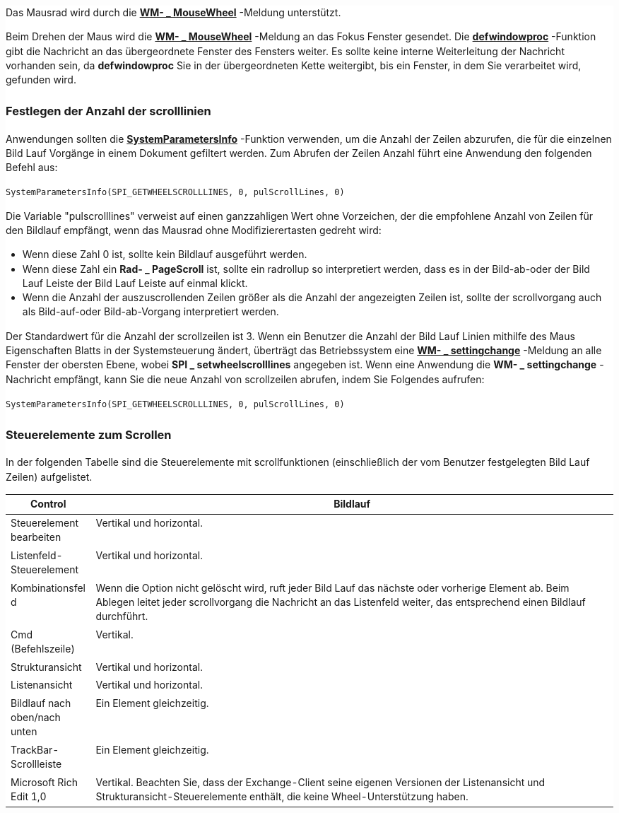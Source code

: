 Das Mausrad wird durch die [**WM- \_ MouseWheel**](wm-mousewheel.md) -Meldung unterstützt.

Beim Drehen der Maus wird die [**WM- \_ MouseWheel**](wm-mousewheel.md) -Meldung an das Fokus Fenster gesendet. Die [**defwindowproc**](/windows/desktop/api/winuser/nf-winuser-defwindowproca) -Funktion gibt die Nachricht an das übergeordnete Fenster des Fensters weiter. Es sollte keine interne Weiterleitung der Nachricht vorhanden sein, da **defwindowproc** Sie in der übergeordneten Kette weitergibt, bis ein Fenster, in dem Sie verarbeitet wird, gefunden wird.

### <a name="determining-the-number-of-scroll-lines"></a>Festlegen der Anzahl der scrolllinien

Anwendungen sollten die [**SystemParametersInfo**](/windows/desktop/api/winuser/nf-winuser-systemparametersinfoa) -Funktion verwenden, um die Anzahl der Zeilen abzurufen, die für die einzelnen Bild Lauf Vorgänge in einem Dokument gefiltert werden. Zum Abrufen der Zeilen Anzahl führt eine Anwendung den folgenden Befehl aus:


```
SystemParametersInfo(SPI_GETWHEELSCROLLLINES, 0, pulScrollLines, 0)
```



Die Variable "pulscrolllines" verweist auf einen ganzzahligen Wert ohne Vorzeichen, der die empfohlene Anzahl von Zeilen für den Bildlauf empfängt, wenn das Mausrad ohne Modifizierertasten gedreht wird:

-   Wenn diese Zahl 0 ist, sollte kein Bildlauf ausgeführt werden.
-   Wenn diese Zahl ein **Rad- \_ PageScroll** ist, sollte ein radrollup so interpretiert werden, dass es in der Bild-ab-oder der Bild Lauf Leiste der Bild Lauf Leiste auf einmal klickt.
-   Wenn die Anzahl der auszuscrollenden Zeilen größer als die Anzahl der angezeigten Zeilen ist, sollte der scrollvorgang auch als Bild-auf-oder Bild-ab-Vorgang interpretiert werden.

Der Standardwert für die Anzahl der scrollzeilen ist 3. Wenn ein Benutzer die Anzahl der Bild Lauf Linien mithilfe des Maus Eigenschaften Blatts in der Systemsteuerung ändert, überträgt das Betriebssystem eine [**WM- \_ settingchange**](../winmsg/wm-settingchange.md) -Meldung an alle Fenster der obersten Ebene, wobei **SPI \_ setwheelscrolllines** angegeben ist. Wenn eine Anwendung die **WM- \_ settingchange** -Nachricht empfängt, kann Sie die neue Anzahl von scrollzeilen abrufen, indem Sie Folgendes aufrufen:


```
SystemParametersInfo(SPI_GETWHEELSCROLLLINES, 0, pulScrollLines, 0)
```



### <a name="controls-that-scroll"></a>Steuerelemente zum Scrollen

In der folgenden Tabelle sind die Steuerelemente mit scrollfunktionen (einschließlich der vom Benutzer festgelegten Bild Lauf Zeilen) aufgelistet. 

| Control                 | Bildlauf                                                                                                                                                               |
|-------------------------|-------------------------------------------------------------------------------------------------------------------------------------------------------------------------|
| Steuerelement bearbeiten            | Vertikal und horizontal.                                                                                                                                                |
| Listenfeld-Steuerelement        | Vertikal und horizontal.                                                                                                                                                |
| Kombinationsfeld               | Wenn die Option nicht gelöscht wird, ruft jeder Bild Lauf das nächste oder vorherige Element ab. Beim Ablegen leitet jeder scrollvorgang die Nachricht an das Listenfeld weiter, das entsprechend einen Bildlauf durchführt. |
| Cmd (Befehlszeile)      | Vertikal.                                                                                                                                                               |
| Strukturansicht               | Vertikal und horizontal.                                                                                                                                                |
| Listenansicht               | Vertikal und horizontal.                                                                                                                                                |
| Bildlauf nach oben/nach unten         | Ein Element gleichzeitig.                                                                                                                                                     |
| TrackBar-Scrollleiste        | Ein Element gleichzeitig.                                                                                                                                                     |
| Microsoft Rich Edit 1,0 | Vertikal. Beachten Sie, dass der Exchange-Client seine eigenen Versionen der Listenansicht und Strukturansicht-Steuerelemente enthält, die keine Wheel-Unterstützung haben.                                        |